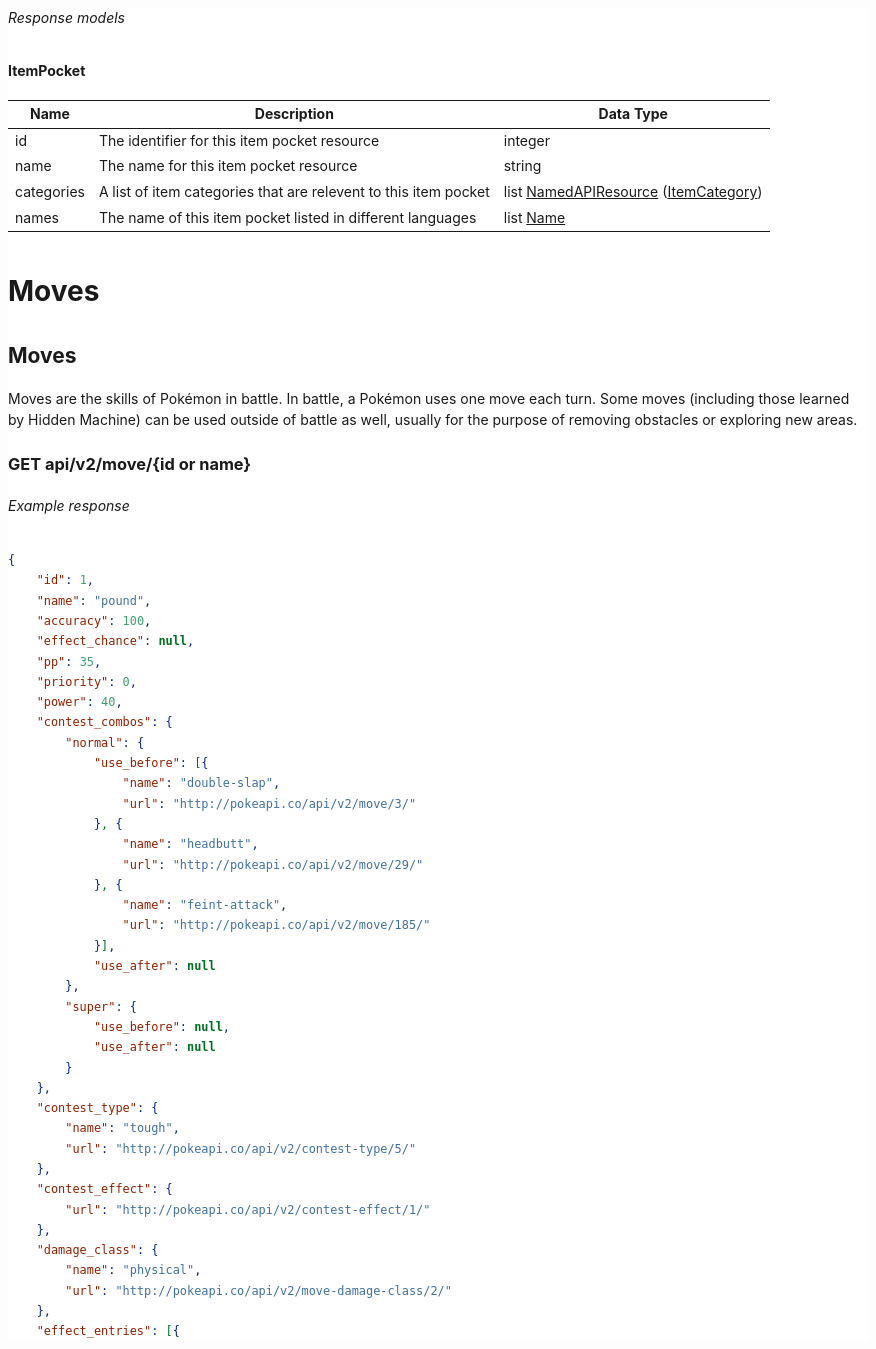 ###### Response models

#### ItemPocket

| Name       | Description | Data Type |
| ---------- | ----------- | --------- |
| id         | The identifier for this item pocket resource                    | integer |
| name       | The name for this item pocket resource                          | string  |
| categories | A list of item categories that are relevent to this item pocket | list [NamedAPIResource](#namedapiresource) ([ItemCategory](#item-categories)) |
| names      | The name of this item pocket listed in different languages      | list [Name](#resourcename) |

<h1 id="moves-section">Moves</h1>

## Moves
Moves are the skills of Pokémon in battle. In battle, a Pokémon uses one move each turn. Some moves (including those learned by Hidden Machine) can be used outside of battle as well, usually for the purpose of removing obstacles or exploring new areas.

### GET api/v2/move/{id or name}

###### Example response

```json
{
	"id": 1,
	"name": "pound",
	"accuracy": 100,
	"effect_chance": null,
	"pp": 35,
	"priority": 0,
	"power": 40,
	"contest_combos": {
		"normal": {
			"use_before": [{
				"name": "double-slap",
				"url": "http://pokeapi.co/api/v2/move/3/"
			}, {
				"name": "headbutt",
				"url": "http://pokeapi.co/api/v2/move/29/"
			}, {
				"name": "feint-attack",
				"url": "http://pokeapi.co/api/v2/move/185/"
			}],
			"use_after": null
		},
		"super": {
			"use_before": null,
			"use_after": null
		}
	},
	"contest_type": {
		"name": "tough",
		"url": "http://pokeapi.co/api/v2/contest-type/5/"
	},
	"contest_effect": {
		"url": "http://pokeapi.co/api/v2/contest-effect/1/"
	},
	"damage_class": {
		"name": "physical",
		"url": "http://pokeapi.co/api/v2/move-damage-class/2/"
	},
	"effect_entries": [{
```
